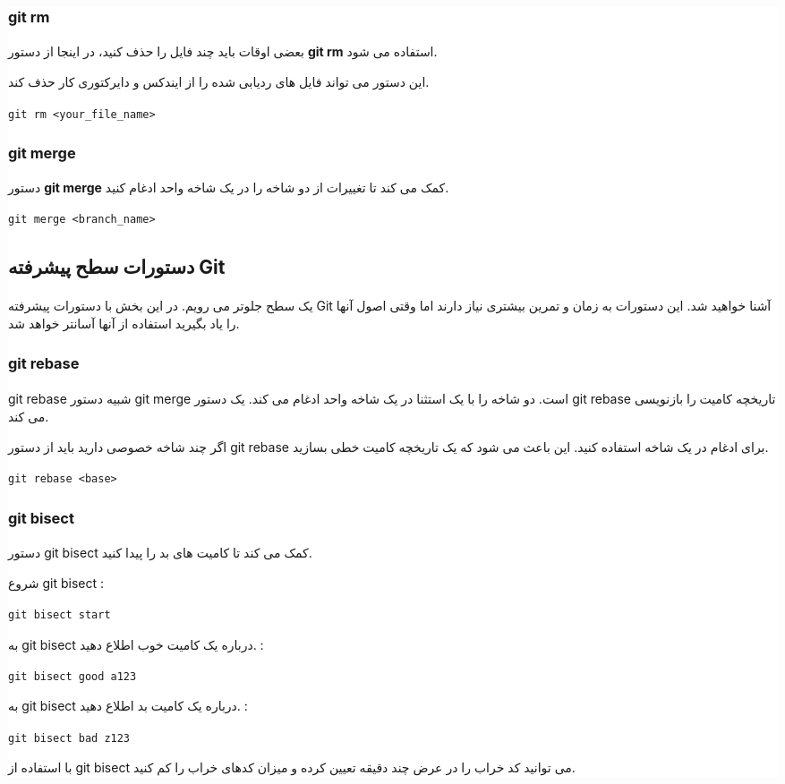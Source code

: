 ### **git rm**

بعضی اوقات باید چند فایل را حذف کنید، در اینجا از دستور **git rm** استفاده می شود.

این دستور می تواند فایل های ردیابی شده را از ایندکس و دایرکتوری کار حذف کند.

```plaintext
git rm <your_file_name>
```

### **git merge**

دستور **git merge** کمک می کند تا تغییرات از دو شاخه را در یک شاخه واحد ادغام کنید.

```plaintext
git merge <branch_name>
```

## **دستورات سطح پیشرفته Git**

یک سطح جلوتر می رویم. در این بخش با دستورات پیشرفته Git آشنا خواهید شد. این دستورات به زمان و تمرین بیشتری نیاز دارند اما وقتی اصول آنها را یاد بگیرید استفاده از آنها آسانتر خواهد شد.

### **git rebase**

git rebase شبیه دستور git merge است. دو شاخه را با یک استثنا در یک شاخه واحد ادغام می کند. یک دستور git rebase تاریخچه کامیت را بازنویسی می کند.

اگر چند شاخه خصوصی دارید باید از دستور git rebase برای ادغام در یک شاخه استفاده کنید. این باعث می شود که یک تاریخچه کامیت خطی بسازید.

```plaintext
git rebase <base>
```

### **git bisect**

دستور git bisect کمک می کند تا کامیت های بد را پیدا کنید.

 شروع git bisect :

```plaintext
git bisect start
```

 به git bisect درباره یک کامیت خوب اطلاع دهید. :

```plaintext
git bisect good a123
```

 به git bisect درباره یک کامیت بد اطلاع دهید. :

```plaintext
git bisect bad z123
```

با استفاده از git bisect می توانید کد خراب را در عرض چند دقیقه تعیین کرده و میزان کدهای خراب را کم کنید.

